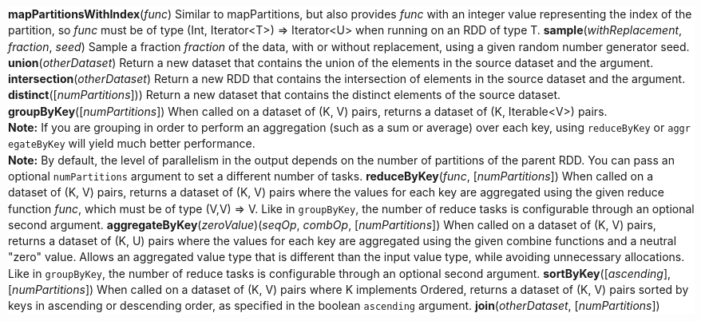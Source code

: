   <td> <b>mapPartitionsWithIndex</b>(<i>func</i>) </td>
  <td> Similar to mapPartitions, but also provides <i>func</i> with an integer value representing the index of
  the partition, so <i>func</i> must be of type (Int, Iterator&lt;T&gt;) =&gt; Iterator&lt;U&gt; when running on an RDD of type T.
  </td>
</tr>
<tr>
  <td> <b>sample</b>(<i>withReplacement</i>, <i>fraction</i>, <i>seed</i>) </td>
  <td> Sample a fraction <i>fraction</i> of the data, with or without replacement, using a given random number generator seed. </td>
</tr>
<tr>
  <td> <b>union</b>(<i>otherDataset</i>) </td>
  <td> Return a new dataset that contains the union of the elements in the source dataset and the argument. </td>
</tr>
<tr>
  <td> <b>intersection</b>(<i>otherDataset</i>) </td>
  <td> Return a new RDD that contains the intersection of elements in the source dataset and the argument. </td>
</tr>
<tr>
  <td> <b>distinct</b>([<i>numPartitions</i>])) </td>
  <td> Return a new dataset that contains the distinct elements of the source dataset.</td>
</tr>
<tr>
  <td> <b>groupByKey</b>([<i>numPartitions</i>]) <a name="GroupByLink"></a> </td>
  <td> When called on a dataset of (K, V) pairs, returns a dataset of (K, Iterable&lt;V&gt;) pairs. <br>
    <b>Note:</b> If you are grouping in order to perform an aggregation (such as a sum or
      average) over each key, using <code>reduceByKey</code> or <code>aggregateByKey</code> will yield much better
      performance.
    <br>
    <b>Note:</b> By default, the level of parallelism in the output depends on the number of partitions of the parent RDD.
      You can pass an optional <code>numPartitions</code> argument to set a different number of tasks.
  </td>
</tr>
<tr>
  <td> <b>reduceByKey</b>(<i>func</i>, [<i>numPartitions</i>]) <a name="ReduceByLink"></a> </td>
  <td> When called on a dataset of (K, V) pairs, returns a dataset of (K, V) pairs where the values for each key are aggregated using the given reduce function <i>func</i>, which must be of type (V,V) =&gt; V. Like in <code>groupByKey</code>, the number of reduce tasks is configurable through an optional second argument. </td>
</tr>
<tr>
  <td> <b>aggregateByKey</b>(<i>zeroValue</i>)(<i>seqOp</i>, <i>combOp</i>, [<i>numPartitions</i>]) <a name="AggregateByLink"></a> </td>
  <td> When called on a dataset of (K, V) pairs, returns a dataset of (K, U) pairs where the values for each key are aggregated using the given combine functions and a neutral "zero" value. Allows an aggregated value type that is different than the input value type, while avoiding unnecessary allocations. Like in <code>groupByKey</code>, the number of reduce tasks is configurable through an optional second argument. </td>
</tr>
<tr>
  <td> <b>sortByKey</b>([<i>ascending</i>], [<i>numPartitions</i>]) <a name="SortByLink"></a> </td>
  <td> When called on a dataset of (K, V) pairs where K implements Ordered, returns a dataset of (K, V) pairs sorted by keys in ascending or descending order, as specified in the boolean <code>ascending</code> argument.</td>
</tr>
<tr>
  <td> <b>join</b>(<i>otherDataset</i>, [<i>numPartitions</i>]) <a name="JoinLink"></a> </td>